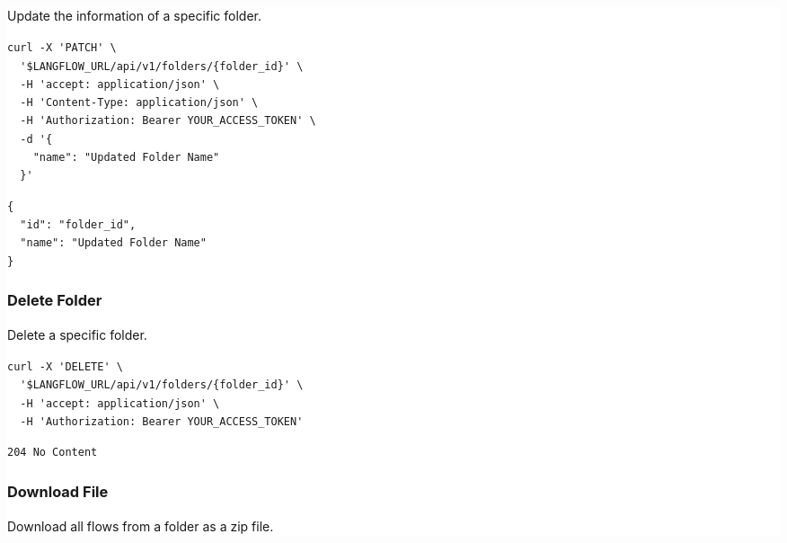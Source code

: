 Update the information of a specific folder.

<Tabs>
  <TabItem value="curl" label="curl" default>

```curl
curl -X 'PATCH' \
  '$LANGFLOW_URL/api/v1/folders/{folder_id}' \
  -H 'accept: application/json' \
  -H 'Content-Type: application/json' \
  -H 'Authorization: Bearer YOUR_ACCESS_TOKEN' \
  -d '{
    "name": "Updated Folder Name"
  }'
```

  </TabItem>
  <TabItem value="result" label="Result">

```plain
{
  "id": "folder_id",
  "name": "Updated Folder Name"
}
```

  </TabItem>
</Tabs>

### Delete Folder

Delete a specific folder.

<Tabs>
  <TabItem value="curl" label="curl" default>

```curl
curl -X 'DELETE' \
  '$LANGFLOW_URL/api/v1/folders/{folder_id}' \
  -H 'accept: application/json' \
  -H 'Authorization: Bearer YOUR_ACCESS_TOKEN'
```

  </TabItem>
  <TabItem value="result" label="Result">

```plain
204 No Content
```

  </TabItem>
</Tabs>

### Download File

Download all flows from a folder as a zip file.

<Tabs>
  <TabItem value="curl" label="curl" default>
